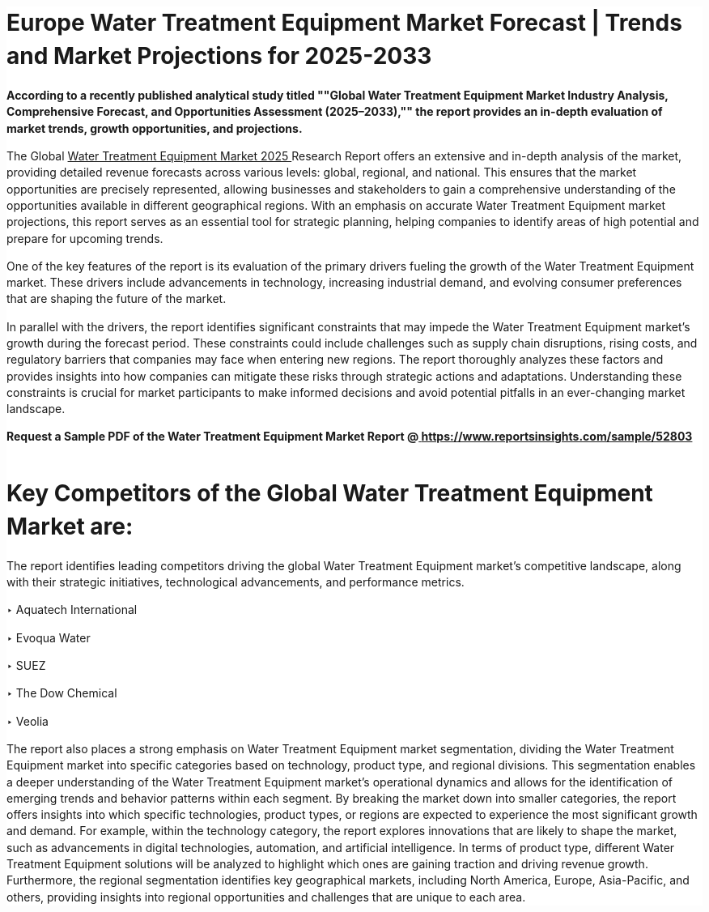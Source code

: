 # Europe Water Treatment Equipment Market Forecast | Trends and Market Projections for 2025-2033

<strong>According to a recently published analytical study titled ""Global Water Treatment Equipment Market Industry Analysis, Comprehensive Forecast, and Opportunities Assessment (2025–2033),"" the report provides an in-depth evaluation of market trends, growth opportunities, and projections.</strong>

The Global <a href=https://www.reportsinsights.com/sample/52803>Water Treatment Equipment Market 2025 </a> Research Report offers an extensive and in-depth analysis of the market, providing detailed revenue forecasts across various levels: global, regional, and national. This ensures that the market opportunities are precisely represented, allowing businesses and stakeholders to gain a comprehensive understanding of the opportunities available in different geographical regions. With an emphasis on accurate Water Treatment Equipment market projections, this report serves as an essential tool for strategic planning, helping companies to identify areas of high potential and prepare for upcoming trends.

One of the key features of the report is its evaluation of the primary drivers fueling the growth of the Water Treatment Equipment market. These drivers include advancements in technology, increasing industrial demand, and evolving consumer preferences that are shaping the future of the market. 

In parallel with the drivers, the report identifies significant constraints that may impede the Water Treatment Equipment market’s growth during the forecast period. These constraints could include challenges such as supply chain disruptions, rising costs, and regulatory barriers that companies may face when entering new regions. The report thoroughly analyzes these factors and provides insights into how companies can mitigate these risks through strategic actions and adaptations. Understanding these constraints is crucial for market participants to make informed decisions and avoid potential pitfalls in an ever-changing market landscape.

<strong>Request a Sample PDF of the Water Treatment Equipment Market Report </strong><strong>@<a href=https://www.reportsinsights.com/sample/52803> https://www.reportsinsights.com/sample/52803</a></strong></font>

# <strong>Key Competitors of the Global Water Treatment Equipment Market are:</strong>

The report identifies leading competitors driving the global Water Treatment Equipment market’s competitive landscape, along with their strategic initiatives, technological advancements, and performance metrics.

‣ Aquatech International

‣ Evoqua Water

‣ SUEZ

‣ The Dow Chemical

‣ Veolia

The report also places a strong emphasis on Water Treatment Equipment market segmentation, dividing the Water Treatment Equipment market into specific categories based on technology, product type, and regional divisions. This segmentation enables a deeper understanding of the Water Treatment Equipment market’s operational dynamics and allows for the identification of emerging trends and behavior patterns within each segment. By breaking the market down into smaller categories, the report offers insights into which specific technologies, product types, or regions are expected to experience the most significant growth and demand. For example, within the technology category, the report explores innovations that are likely to shape the market, such as advancements in digital technologies, automation, and artificial intelligence. In terms of product type, different Water Treatment Equipment solutions will be analyzed to highlight which ones are gaining traction and driving revenue growth. Furthermore, the regional segmentation identifies key geographical markets, including North America, Europe, Asia-Pacific, and others, providing insights into regional opportunities and challenges that are unique to each area.
